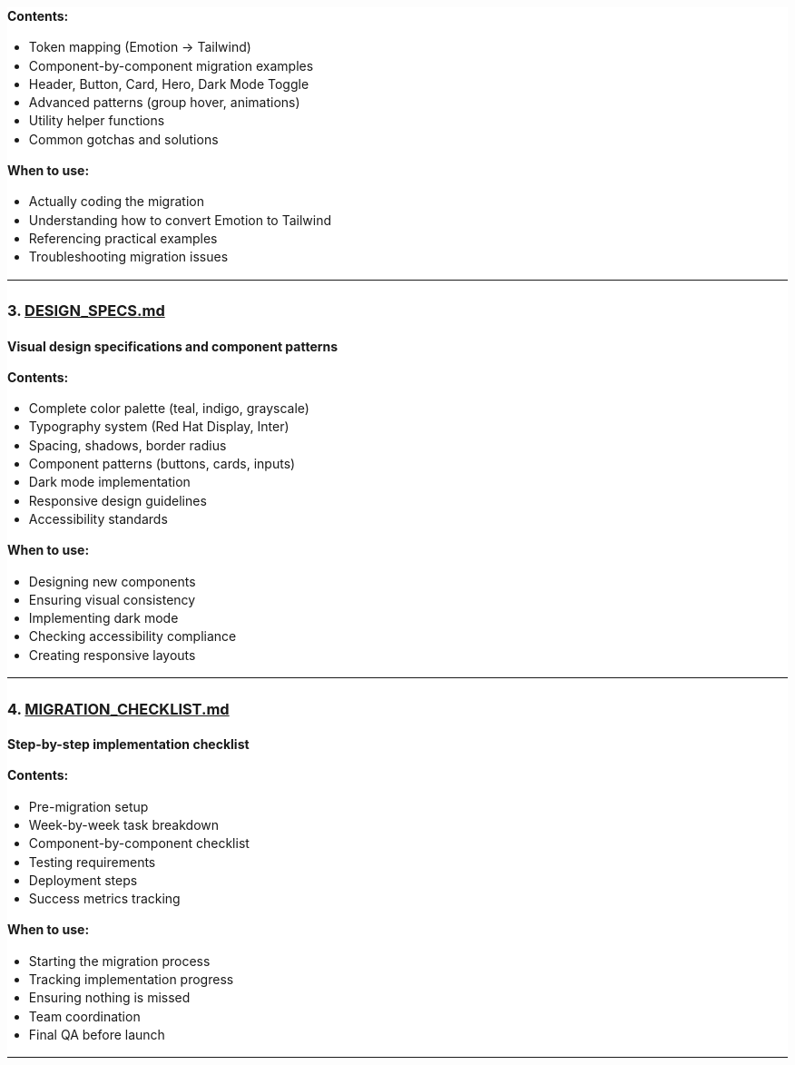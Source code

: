 **Contents:**
- Token mapping (Emotion → Tailwind)
- Component-by-component migration examples
- Header, Button, Card, Hero, Dark Mode Toggle
- Advanced patterns (group hover, animations)
- Utility helper functions
- Common gotchas and solutions

**When to use:**
- Actually coding the migration
- Understanding how to convert Emotion to Tailwind
- Referencing practical examples
- Troubleshooting migration issues

---

### 3. [DESIGN_SPECS.md](./DESIGN_SPECS.md)
**Visual design specifications and component patterns**

**Contents:**
- Complete color palette (teal, indigo, grayscale)
- Typography system (Red Hat Display, Inter)
- Spacing, shadows, border radius
- Component patterns (buttons, cards, inputs)
- Dark mode implementation
- Responsive design guidelines
- Accessibility standards

**When to use:**
- Designing new components
- Ensuring visual consistency
- Implementing dark mode
- Checking accessibility compliance
- Creating responsive layouts

---

### 4. [MIGRATION_CHECKLIST.md](./MIGRATION_CHECKLIST.md)
**Step-by-step implementation checklist**

**Contents:**
- Pre-migration setup
- Week-by-week task breakdown
- Component-by-component checklist
- Testing requirements
- Deployment steps
- Success metrics tracking

**When to use:**
- Starting the migration process
- Tracking implementation progress
- Ensuring nothing is missed
- Team coordination
- Final QA before launch

---